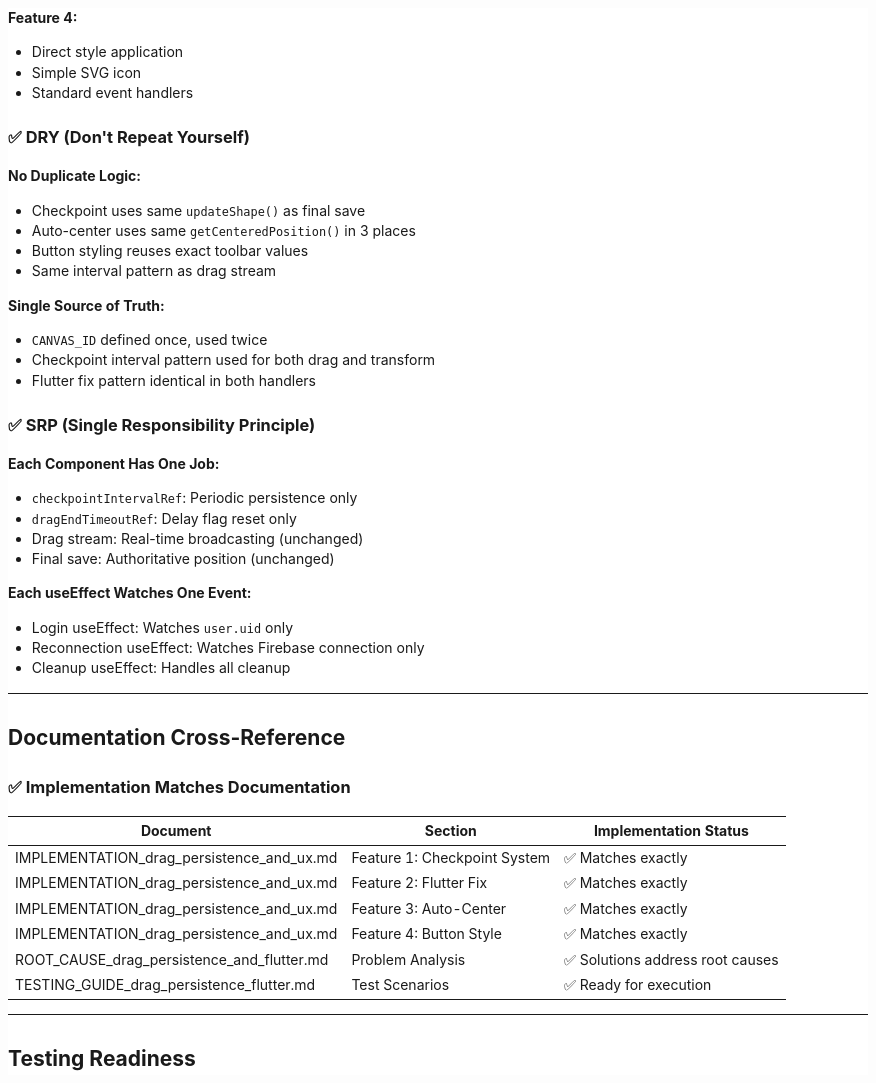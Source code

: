 **Feature 4:**
- Direct style application
- Simple SVG icon
- Standard event handlers

### ✅ DRY (Don't Repeat Yourself)

**No Duplicate Logic:**
- Checkpoint uses same `updateShape()` as final save
- Auto-center uses same `getCenteredPosition()` in 3 places
- Button styling reuses exact toolbar values
- Same interval pattern as drag stream

**Single Source of Truth:**
- `CANVAS_ID` defined once, used twice
- Checkpoint interval pattern used for both drag and transform
- Flutter fix pattern identical in both handlers

### ✅ SRP (Single Responsibility Principle)

**Each Component Has One Job:**
- `checkpointIntervalRef`: Periodic persistence only
- `dragEndTimeoutRef`: Delay flag reset only
- Drag stream: Real-time broadcasting (unchanged)
- Final save: Authoritative position (unchanged)

**Each useEffect Watches One Event:**
- Login useEffect: Watches `user.uid` only
- Reconnection useEffect: Watches Firebase connection only
- Cleanup useEffect: Handles all cleanup

---

## Documentation Cross-Reference

### ✅ Implementation Matches Documentation

| Document | Section | Implementation Status |
|----------|---------|----------------------|
| IMPLEMENTATION_drag_persistence_and_ux.md | Feature 1: Checkpoint System | ✅ Matches exactly |
| IMPLEMENTATION_drag_persistence_and_ux.md | Feature 2: Flutter Fix | ✅ Matches exactly |
| IMPLEMENTATION_drag_persistence_and_ux.md | Feature 3: Auto-Center | ✅ Matches exactly |
| IMPLEMENTATION_drag_persistence_and_ux.md | Feature 4: Button Style | ✅ Matches exactly |
| ROOT_CAUSE_drag_persistence_and_flutter.md | Problem Analysis | ✅ Solutions address root causes |
| TESTING_GUIDE_drag_persistence_flutter.md | Test Scenarios | ✅ Ready for execution |

---

## Testing Readiness
